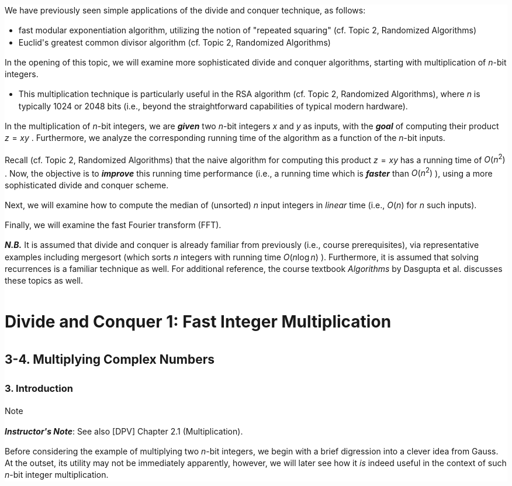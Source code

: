 We have previously seen simple applications of the divide and conquer technique, as follows:
  * fast modular exponentiation algorithm, utilizing the notion of "repeated squaring" (cf. Topic 2, Randomized Algorithms)
  * Euclid's greatest common divisor algorithm (cf. Topic 2, Randomized Algorithms)

In the opening of this topic, we will examine more sophisticated divide and conquer algorithms, starting with multiplication of $n$-bit integers.
  * This multiplication technique is particularly useful in the RSA algorithm (cf. Topic 2, Randomized Algorithms), where $n$ is typically $1024$ or $2048$ bits (i.e., beyond the straightforward capabilities of typical modern hardware).

In the multiplication of $n$-bit integers, we are ***given*** two $n$-bit integers $x$ and $y$ as inputs, with the ***goal*** of computing their product $z = xy$ . Furthermore, we analyze the corresponding running time of the algorithm as a function of the $n$-bit inputs.

Recall (cf. Topic 2, Randomized Algorithms) that the naive algorithm for computing this product $z = xy$ has a running time of $O(n^2)$ . Now, the objective is to ***improve*** this running time performance (i.e., a running time which is ***faster*** than $O(n^2)$ ), using a more sophisticated divide and conquer scheme.

Next, we will examine how to compute the median of (unsorted) $n$ input integers in *linear* time (i.e., $O(n)$ for $n$ such inputs).

Finally, we will examine the fast Fourier transform (FFT).

***N.B.*** It is assumed that divide and conquer is already familiar from previously (i.e., course prerequisites), via representative examples including mergesort (which sorts $n$ integers with running time $O(n \log n)$ ). Furthermore, it is assumed that solving recurrences is a familiar technique as well. For additional reference, the course textbook *Algorithms* by Dasgupta et al. discusses these topics as well.

# Divide and Conquer 1: Fast Integer Multiplication

## 3-4. Multiplying Complex Numbers

### 3. Introduction

> [!NOTE]
> ***Instructor's Note***: See also [DPV] Chapter 2.1 (Multiplication).

Before considering the example of multiplying two $n$-bit integers, we begin with a brief digression into a clever idea from Gauss. At the outset, its utility may not be immediately apparently, however, we will later see how it *is* indeed useful in the context of such $n$-bit integer multiplication.
